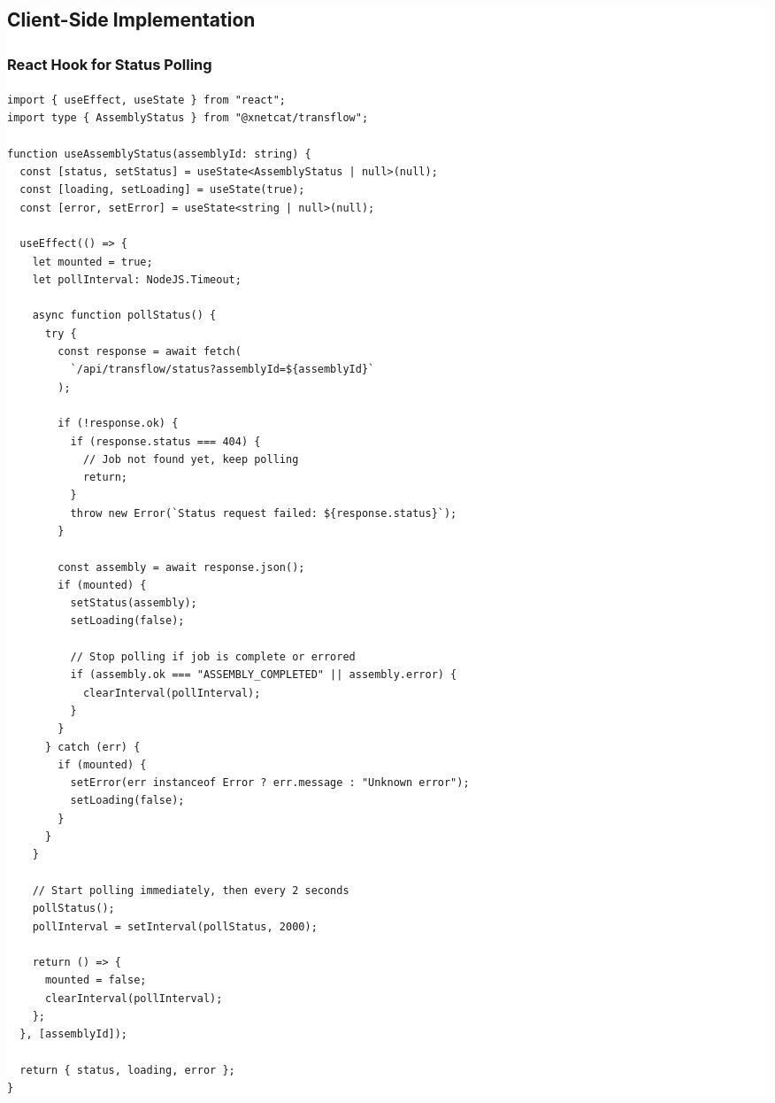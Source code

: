 ## Client-Side Implementation

### React Hook for Status Polling

```tsx
import { useEffect, useState } from "react";
import type { AssemblyStatus } from "@xnetcat/transflow";

function useAssemblyStatus(assemblyId: string) {
  const [status, setStatus] = useState<AssemblyStatus | null>(null);
  const [loading, setLoading] = useState(true);
  const [error, setError] = useState<string | null>(null);

  useEffect(() => {
    let mounted = true;
    let pollInterval: NodeJS.Timeout;

    async function pollStatus() {
      try {
        const response = await fetch(
          `/api/transflow/status?assemblyId=${assemblyId}`
        );

        if (!response.ok) {
          if (response.status === 404) {
            // Job not found yet, keep polling
            return;
          }
          throw new Error(`Status request failed: ${response.status}`);
        }

        const assembly = await response.json();
        if (mounted) {
          setStatus(assembly);
          setLoading(false);

          // Stop polling if job is complete or errored
          if (assembly.ok === "ASSEMBLY_COMPLETED" || assembly.error) {
            clearInterval(pollInterval);
          }
        }
      } catch (err) {
        if (mounted) {
          setError(err instanceof Error ? err.message : "Unknown error");
          setLoading(false);
        }
      }
    }

    // Start polling immediately, then every 2 seconds
    pollStatus();
    pollInterval = setInterval(pollStatus, 2000);

    return () => {
      mounted = false;
      clearInterval(pollInterval);
    };
  }, [assemblyId]);

  return { status, loading, error };
}
```
